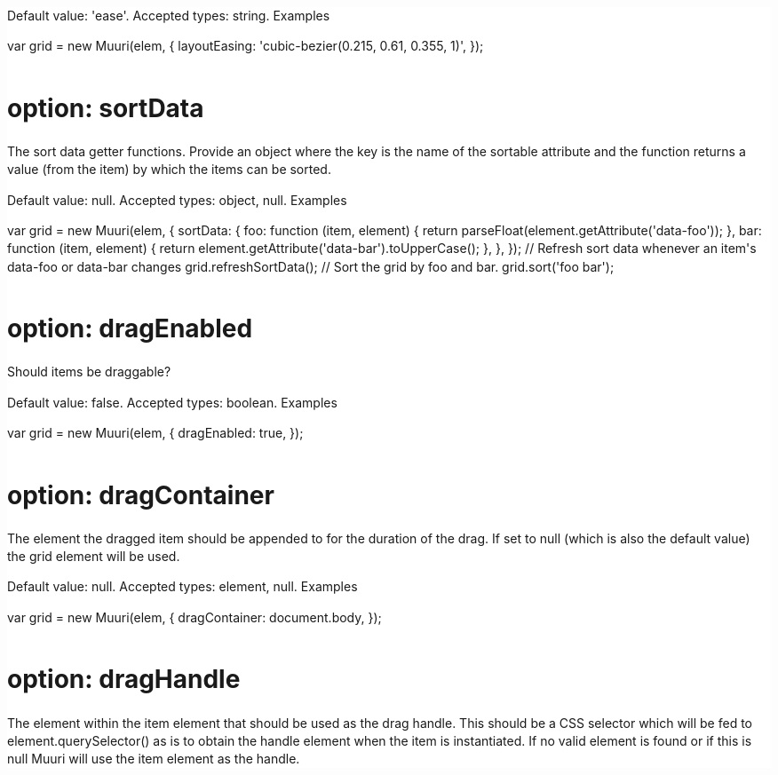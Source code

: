 Default value: 'ease'.
Accepted types: string.
Examples

var grid = new Muuri(elem, {
  layoutEasing: 'cubic-bezier(0.215, 0.61, 0.355, 1)',
});
# option: sortData
The sort data getter functions. Provide an object where the key is the name of the sortable attribute and the function returns a value (from the item) by which the items can be sorted.

Default value: null.
Accepted types: object, null.
Examples

var grid = new Muuri(elem, {
  sortData: {
    foo: function (item, element) {
      return parseFloat(element.getAttribute('data-foo'));
    },
    bar: function (item, element) {
      return element.getAttribute('data-bar').toUpperCase();
    },
  },
});
// Refresh sort data whenever an item's data-foo or data-bar changes
grid.refreshSortData();
// Sort the grid by foo and bar.
grid.sort('foo bar');
# option: dragEnabled
Should items be draggable?

Default value: false.
Accepted types: boolean.
Examples

var grid = new Muuri(elem, {
  dragEnabled: true,
});
# option: dragContainer
The element the dragged item should be appended to for the duration of the drag. If set to null (which is also the default value) the grid element will be used.

Default value: null.
Accepted types: element, null.
Examples

var grid = new Muuri(elem, {
  dragContainer: document.body,
});
# option: dragHandle
The element within the item element that should be used as the drag handle. This should be a CSS selector which will be fed to element.querySelector() as is to obtain the handle element when the item is instantiated. If no valid element is found or if this is null Muuri will use the item element as the handle.
